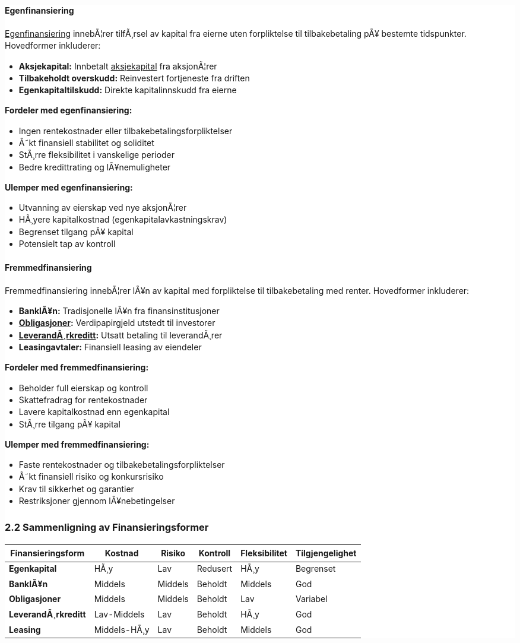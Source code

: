 #### Egenfinansiering

[Egenfinansiering](/blogs/regnskap/hva-er-egenfinansiering "Hva er Egenfinansiering? Komplett Guide til Egenkapitalfinansiering") innebÃ¦rer tilfÃ¸rsel av kapital fra eierne uten forpliktelse til tilbakebetaling pÃ¥ bestemte tidspunkter. Hovedformer inkluderer:

* **Aksjekapital:** Innbetalt [aksjekapital](/blogs/regnskap/hva-er-aksjekapital "Hva er Aksjekapital? Komplett Guide til Aksjekapital i Norge") fra aksjonÃ¦rer
* **Tilbakeholdt overskudd:** Reinvestert fortjeneste fra driften
* **Egenkapitaltilskudd:** Direkte kapitalinnskudd fra eierne

**Fordeler med egenfinansiering:**
* Ingen rentekostnader eller tilbakebetalingsforpliktelser
* Ã˜kt finansiell stabilitet og soliditet
* StÃ¸rre fleksibilitet i vanskelige perioder
* Bedre kredittrating og lÃ¥nemuligheter

**Ulemper med egenfinansiering:**
* Utvanning av eierskap ved nye aksjonÃ¦rer
* HÃ¸yere kapitalkostnad (egenkapitalavkastningskrav)
* Begrenset tilgang pÃ¥ kapital
* Potensielt tap av kontroll

#### Fremmedfinansiering

Fremmedfinansiering innebÃ¦rer lÃ¥n av kapital med forpliktelse til tilbakebetaling med renter. Hovedformer inkluderer:

* **BanklÃ¥n:** Tradisjonelle lÃ¥n fra finansinstitusjoner
* **[Obligasjoner](/blogs/regnskap/hva-er-obligasjon "Hva er en Obligasjon? Komplett Guide til Obligasjoner i Regnskap"):** Verdipapirgjeld utstedt til investorer
* **[LeverandÃ¸rkreditt](/blogs/regnskap/hva-er-leverandorkreditt "Hva er LeverandÃ¸rkreditt? Komplett Guide til LeverandÃ¸rfinansiering"):** Utsatt betaling til leverandÃ¸rer
* **Leasingavtaler:** Finansiell leasing av eiendeler

**Fordeler med fremmedfinansiering:**
* Beholder full eierskap og kontroll
* Skattefradrag for rentekostnader
* Lavere kapitalkostnad enn egenkapital
* StÃ¸rre tilgang pÃ¥ kapital

**Ulemper med fremmedfinansiering:**
* Faste rentekostnader og tilbakebetalingsforpliktelser
* Ã˜kt finansiell risiko og konkursrisiko
* Krav til sikkerhet og garantier
* Restriksjoner gjennom lÃ¥nebetingelser

### 2.2 Sammenligning av Finansieringsformer

| Finansieringsform | Kostnad | Risiko | Kontroll | Fleksibilitet | Tilgjengelighet |
|-------------------|---------|--------|----------|---------------|-----------------|
| **Egenkapital** | HÃ¸y | Lav | Redusert | HÃ¸y | Begrenset |
| **BanklÃ¥n** | Middels | Middels | Beholdt | Middels | God |
| **Obligasjoner** | Middels | Middels | Beholdt | Lav | Variabel |
| **LeverandÃ¸rkreditt** | Lav-Middels | Lav | Beholdt | HÃ¸y | God |
| **Leasing** | Middels-HÃ¸y | Lav | Beholdt | Middels | God |
